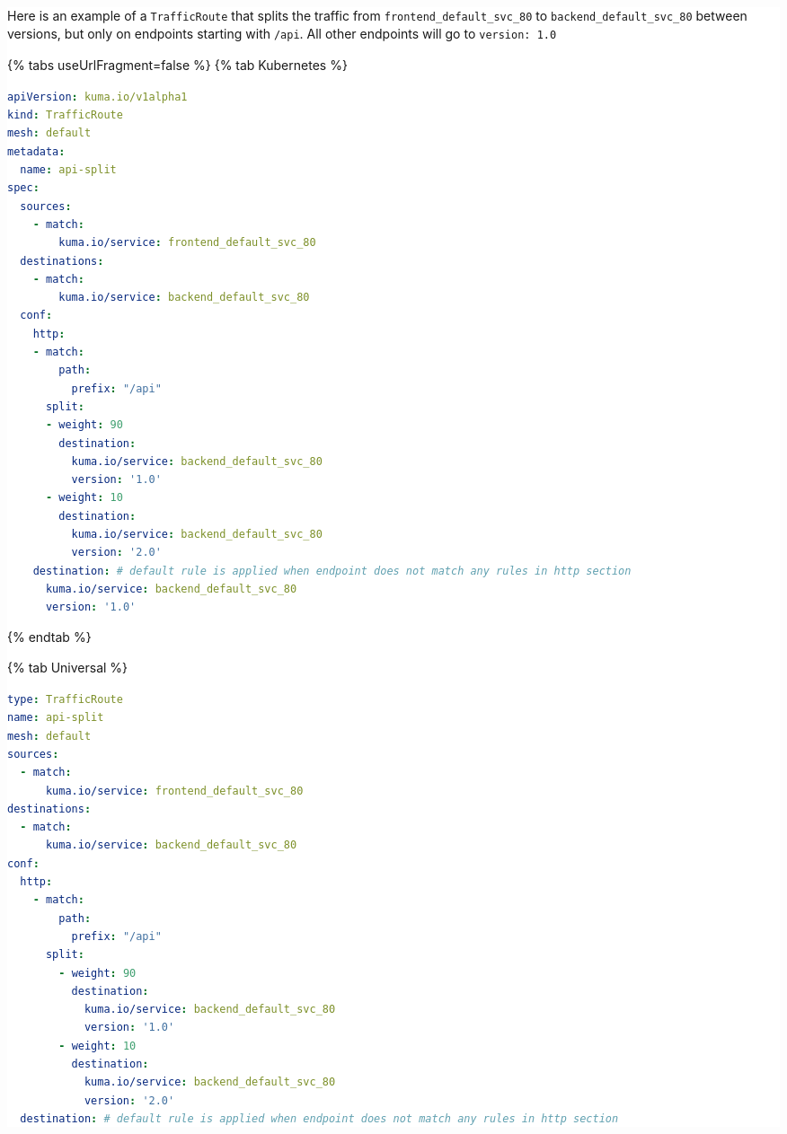 Here is an example of a `TrafficRoute` that splits the traffic from `frontend_default_svc_80` to `backend_default_svc_80` between versions,
but only on endpoints starting with `/api`. All other endpoints will go to `version: 1.0` 

{% tabs useUrlFragment=false %}
{% tab Kubernetes %}
```yaml
apiVersion: kuma.io/v1alpha1
kind: TrafficRoute
mesh: default
metadata:
  name: api-split
spec:
  sources:
    - match:
        kuma.io/service: frontend_default_svc_80
  destinations:
    - match:
        kuma.io/service: backend_default_svc_80
  conf:
    http:
    - match:
        path:
          prefix: "/api"
      split:
      - weight: 90
        destination:
          kuma.io/service: backend_default_svc_80
          version: '1.0'
      - weight: 10
        destination:
          kuma.io/service: backend_default_svc_80
          version: '2.0'
    destination: # default rule is applied when endpoint does not match any rules in http section
      kuma.io/service: backend_default_svc_80
      version: '1.0'
```
{% endtab %}

{% tab Universal %}
```yaml
type: TrafficRoute
name: api-split
mesh: default
sources:
  - match:
      kuma.io/service: frontend_default_svc_80
destinations:
  - match:
      kuma.io/service: backend_default_svc_80
conf:
  http:
    - match:
        path:
          prefix: "/api"
      split:
        - weight: 90
          destination:
            kuma.io/service: backend_default_svc_80
            version: '1.0'
        - weight: 10
          destination:
            kuma.io/service: backend_default_svc_80
            version: '2.0'
  destination: # default rule is applied when endpoint does not match any rules in http section
```